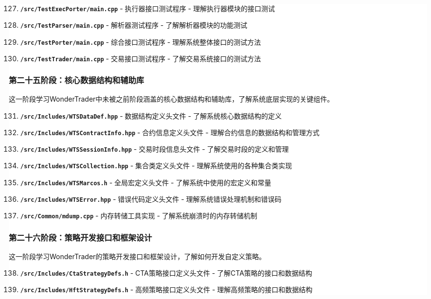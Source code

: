 127. **`/src/TestExecPorter/main.cpp`**
    - 执行器接口测试程序
    - 理解执行器模块的接口测试

128. **`/src/TestParser/main.cpp`**
    - 解析器测试程序
    - 了解解析器模块的功能测试

129. **`/src/TestPorter/main.cpp`**
    - 综合接口测试程序
    - 理解系统整体接口的测试方法

130. **`/src/TestTrader/main.cpp`**
    - 交易接口测试程序
    - 了解交易系统接口的测试方法

### 第二十五阶段：核心数据结构和辅助库

这一阶段学习WonderTrader中未被之前阶段涵盖的核心数据结构和辅助库，了解系统底层实现的关键组件。

131. **`/src/Includes/WTSDataDef.hpp`**
    - 数据结构定义头文件
    - 了解系统核心数据结构的定义

132. **`/src/Includes/WTSContractInfo.hpp`**
    - 合约信息定义头文件
    - 理解合约信息的数据结构和管理方式

133. **`/src/Includes/WTSSessionInfo.hpp`**
    - 交易时段信息头文件
    - 了解交易时段的定义和管理

134. **`/src/Includes/WTSCollection.hpp`**
    - 集合类定义头文件
    - 理解系统使用的各种集合类实现

135. **`/src/Includes/WTSMarcos.h`**
    - 全局宏定义头文件
    - 了解系统中使用的宏定义和常量

136. **`/src/Includes/WTSError.hpp`**
    - 错误代码定义头文件
    - 理解系统错误处理机制和错误码

137. **`/src/Common/mdump.cpp`**
    - 内存转储工具实现
    - 了解系统崩溃时的内存转储机制

### 第二十六阶段：策略开发接口和框架设计

这一阶段学习WonderTrader的策略开发接口和框架设计，了解如何开发自定义策略。

138. **`/src/Includes/CtaStrategyDefs.h`**
    - CTA策略接口定义头文件
    - 了解CTA策略的接口和数据结构

139. **`/src/Includes/HftStrategyDefs.h`**
    - 高频策略接口定义头文件
    - 理解高频策略的接口和数据结构
